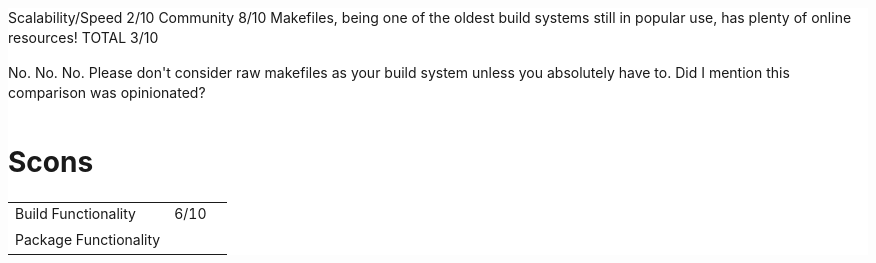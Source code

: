 <td >Scalability/Speed
</td>

<td >2/10
</td>

<td >
</td>
</tr>
<tr >

<td > Community
</td>

<td >8/10 
</td>

<td >Makefiles, being one of the oldest build systems still in popular use, has plenty of online resources!
</td>
</tr>
<tr >

<td >TOTAL
</td>

<td > 3/10
</td>

<td >
</td>
</tr>
</tbody>
</table>


No. No. No. Please don't consider raw makefiles as your build system unless you absolutely have to. Did I mention this comparison was opinionated?

# Scons

<table >
<tbody >
<tr >

<td >Build Functionality
</td>

<td >6/10
</td>

<td >
</td>
</tr>
<tr >

<td >Package Functionality
</td>
